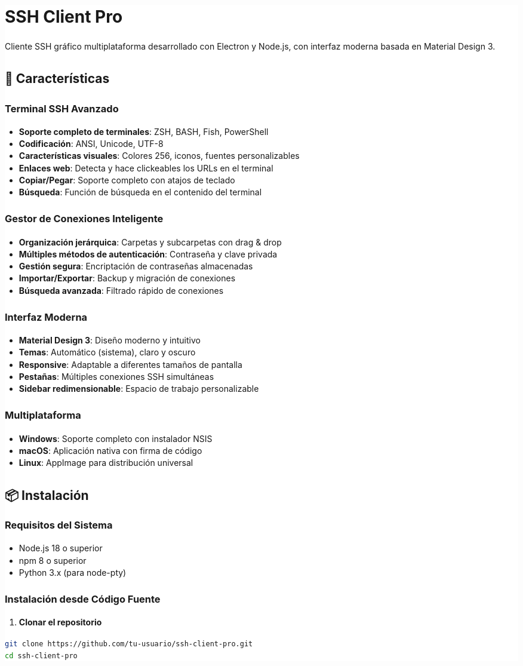 # SSH Client Pro

Cliente SSH gráfico multiplataforma desarrollado con Electron y Node.js, con interfaz moderna basada en Material Design 3.

## 🚀 Características

### Terminal SSH Avanzado
- **Soporte completo de terminales**: ZSH, BASH, Fish, PowerShell
- **Codificación**: ANSI, Unicode, UTF-8
- **Características visuales**: Colores 256, iconos, fuentes personalizables
- **Enlaces web**: Detecta y hace clickeables los URLs en el terminal
- **Copiar/Pegar**: Soporte completo con atajos de teclado
- **Búsqueda**: Función de búsqueda en el contenido del terminal

### Gestor de Conexiones Inteligente
- **Organización jerárquica**: Carpetas y subcarpetas con drag & drop
- **Múltiples métodos de autenticación**: Contraseña y clave privada
- **Gestión segura**: Encriptación de contraseñas almacenadas
- **Importar/Exportar**: Backup y migración de conexiones
- **Búsqueda avanzada**: Filtrado rápido de conexiones

### Interfaz Moderna
- **Material Design 3**: Diseño moderno y intuitivo
- **Temas**: Automático (sistema), claro y oscuro
- **Responsive**: Adaptable a diferentes tamaños de pantalla
- **Pestañas**: Múltiples conexiones SSH simultáneas
- **Sidebar redimensionable**: Espacio de trabajo personalizable

### Multiplataforma
- **Windows**: Soporte completo con instalador NSIS
- **macOS**: Aplicación nativa con firma de código
- **Linux**: AppImage para distribución universal

## 📦 Instalación

### Requisitos del Sistema
- Node.js 18 o superior
- npm 8 o superior
- Python 3.x (para node-pty)

### Instalación desde Código Fuente

1. **Clonar el repositorio**
```bash
git clone https://github.com/tu-usuario/ssh-client-pro.git
cd ssh-client-pro
```
